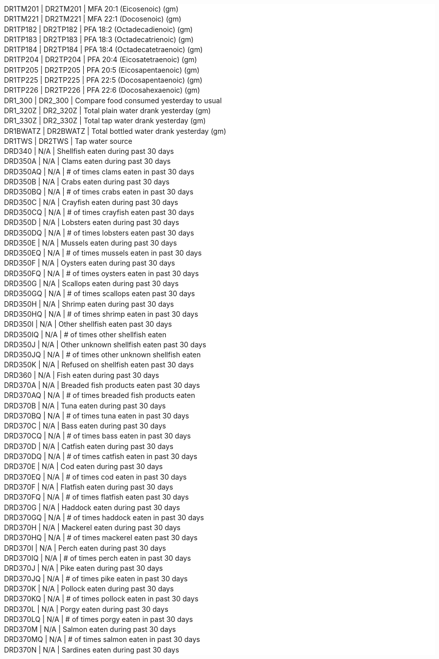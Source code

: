 DR1TM201 |  DR2TM201 |  MFA 20:1 (Eicosenoic) (gm)  
DR1TM221 |  DR2TM221 |  MFA 22:1 (Docosenoic) (gm)  
DR1TP182 |  DR2TP182 |  PFA 18:2 (Octadecadienoic) (gm)  
DR1TP183 |  DR2TP183 |  PFA 18:3 (Octadecatrienoic) (gm)  
DR1TP184 |  DR2TP184 |  PFA 18:4 (Octadecatetraenoic) (gm)  
DR1TP204 |  DR2TP204 |  PFA 20:4 (Eicosatetraenoic) (gm)  
DR1TP205 |  DR2TP205 |  PFA 20:5 (Eicosapentaenoic) (gm)  
DR1TP225 |  DR2TP225 |  PFA 22:5 (Docosapentaenoic) (gm)  
DR1TP226 |  DR2TP226 |  PFA 22:6 (Docosahexaenoic) (gm)  
DR1_300 |  DR2_300 |  Compare food consumed yesterday to usual  
DR1_320Z |  DR2_320Z |  Total plain water drank yesterday (gm)  
DR1_330Z |  DR2_330Z |  Total tap water drank yesterday (gm)  
DR1BWATZ |  DR2BWATZ |  Total bottled water drank yesterday (gm)  
DR1TWS |  DR2TWS |  Tap water source  
DRD340 |  N/A |  Shellfish eaten during past 30 days  
DRD350A |  N/A |  Clams eaten during past 30 days  
DRD350AQ |  N/A |  # of times clams eaten in past 30 days  
DRD350B |  N/A |  Crabs eaten during past 30 days  
DRD350BQ |  N/A |  # of times crabs eaten in past 30 days  
DRD350C |  N/A |  Crayfish eaten during past 30 days  
DRD350CQ |  N/A |  # of times crayfish eaten past 30 days  
DRD350D |  N/A |  Lobsters eaten during past 30 days  
DRD350DQ |  N/A |  # of times lobsters eaten past 30 days  
DRD350E |  N/A |  Mussels eaten during past 30 days  
DRD350EQ |  N/A |  # of times mussels eaten in past 30 days  
DRD350F |  N/A |  Oysters eaten during past 30 days  
DRD350FQ |  N/A |  # of times oysters eaten in past 30 days  
DRD350G |  N/A |  Scallops eaten during past 30 days  
DRD350GQ |  N/A |  # of times scallops eaten past 30 days  
DRD350H |  N/A |  Shrimp eaten during past 30 days  
DRD350HQ |  N/A |  # of times shrimp eaten in past 30 days  
DRD350I |  N/A |  Other shellfish eaten past 30 days  
DRD350IQ |  N/A |  # of times other shellfish eaten  
DRD350J |  N/A |  Other unknown shellfish eaten past 30 days  
DRD350JQ |  N/A |  # of times other unknown shellfish eaten  
DRD350K |  N/A |  Refused on shellfish eaten past 30 days  
DRD360 |  N/A |  Fish eaten during past 30 days  
DRD370A |  N/A |  Breaded fish products eaten past 30 days  
DRD370AQ |  N/A |  # of times breaded fish products eaten  
DRD370B |  N/A |  Tuna eaten during past 30 days  
DRD370BQ |  N/A |  # of times tuna eaten in past 30 days  
DRD370C |  N/A |  Bass eaten during past 30 days  
DRD370CQ |  N/A |  # of times bass eaten in past 30 days  
DRD370D |  N/A |  Catfish eaten during past 30 days  
DRD370DQ |  N/A |  # of times catfish eaten in past 30 days  
DRD370E |  N/A |  Cod eaten during past 30 days  
DRD370EQ |  N/A |  # of times cod eaten in past 30 days  
DRD370F |  N/A |  Flatfish eaten during past 30 days  
DRD370FQ |  N/A |  # of times flatfish eaten past 30 days  
DRD370G |  N/A |  Haddock eaten during past 30 days  
DRD370GQ |  N/A |  # of times haddock eaten in past 30 days  
DRD370H |  N/A |  Mackerel eaten during past 30 days  
DRD370HQ |  N/A |  # of times mackerel eaten past 30 days  
DRD370I |  N/A |  Perch eaten during past 30 days  
DRD370IQ |  N/A |  # of times perch eaten in past 30 days  
DRD370J |  N/A |  Pike eaten during past 30 days  
DRD370JQ |  N/A |  # of times pike eaten in past 30 days  
DRD370K |  N/A |  Pollock eaten during past 30 days  
DRD370KQ |  N/A |  # of times pollock eaten in past 30 days  
DRD370L |  N/A |  Porgy eaten during past 30 days  
DRD370LQ |  N/A |  # of times porgy eaten in past 30 days  
DRD370M |  N/A |  Salmon eaten during past 30 days  
DRD370MQ |  N/A |  # of times salmon eaten in past 30 days  
DRD370N |  N/A |  Sardines eaten during past 30 days  